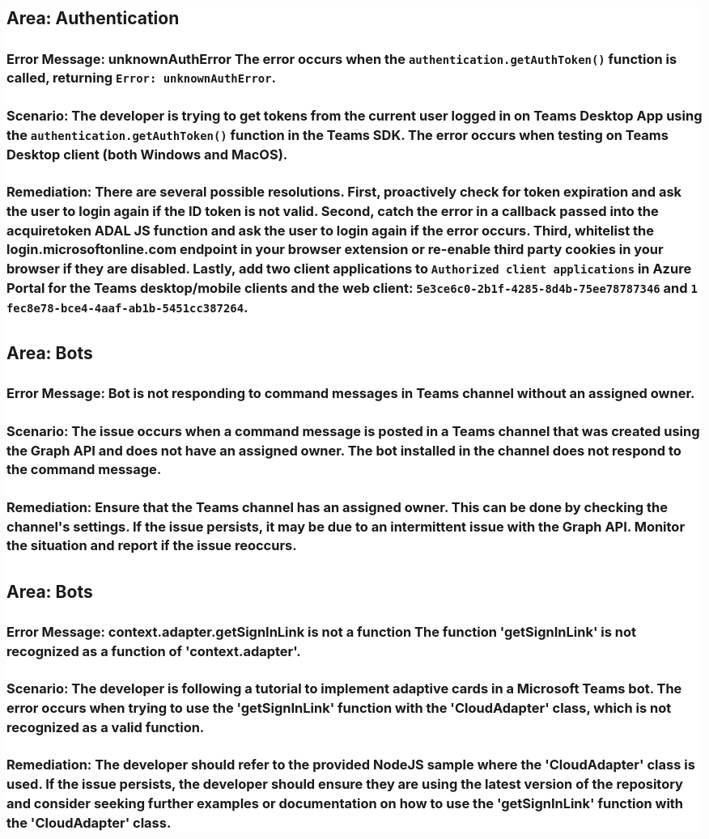 

## Area: Authentication
### Error Message: unknownAuthError   The error occurs when the `authentication.getAuthToken()` function is called, returning `Error: unknownAuthError`.
### Scenario: The developer is trying to get tokens from the current user logged in on Teams Desktop App using the `authentication.getAuthToken()` function in the Teams SDK. The error occurs when testing on Teams Desktop client (both Windows and MacOS).
### Remediation: There are several possible resolutions. First, proactively check for token expiration and ask the user to login again if the ID token is not valid. Second, catch the error in a callback passed into the acquiretoken ADAL JS function and ask the user to login again if the error occurs. Third, whitelist the login.microsoftonline.com endpoint in your browser extension or re-enable third party cookies in your browser if they are disabled. Lastly, add two client applications to `Authorized client applications` in Azure Portal for the Teams desktop/mobile clients and the web client: `5e3ce6c0-2b1f-4285-8d4b-75ee78787346` and `1fec8e78-bce4-4aaf-ab1b-5451cc387264`.



## Area: Bots
### Error Message: Bot is not responding to command messages in Teams channel without an assigned owner.
### Scenario: The issue occurs when a command message is posted in a Teams channel that was created using the Graph API and does not have an assigned owner. The bot installed in the channel does not respond to the command message.
### Remediation: Ensure that the Teams channel has an assigned owner. This can be done by checking the channel's settings. If the issue persists, it may be due to an intermittent issue with the Graph API. Monitor the situation and report if the issue reoccurs.



## Area: Bots
### Error Message: context.adapter.getSignInLink is not a function   The function 'getSignInLink' is not recognized as a function of 'context.adapter'.
### Scenario: The developer is following a tutorial to implement adaptive cards in a Microsoft Teams bot. The error occurs when trying to use the 'getSignInLink' function with the 'CloudAdapter' class, which is not recognized as a valid function.
### Remediation: The developer should refer to the provided NodeJS sample where the 'CloudAdapter' class is used. If the issue persists, the developer should ensure they are using the latest version of the repository and consider seeking further examples or documentation on how to use the 'getSignInLink' function with the 'CloudAdapter' class.
